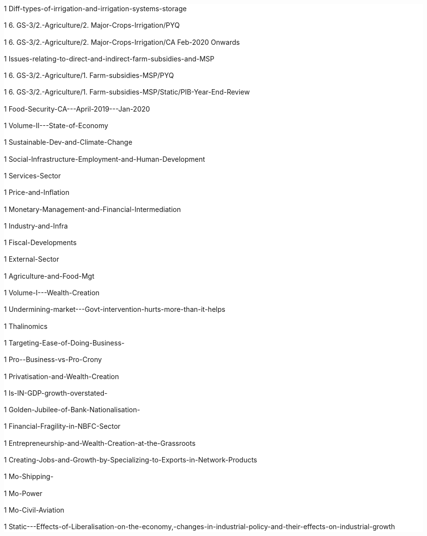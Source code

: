 1 Diff-types-of-irrigation-and-irrigation-systems-storage

1 6. GS-3/2.-Agriculture/2. Major-Crops-Irrigation/PYQ

1 6. GS-3/2.-Agriculture/2. Major-Crops-Irrigation/CA Feb-2020 Onwards

1 Issues-relating-to-direct-and-indirect-farm-subsidies-and-MSP

1 6. GS-3/2.-Agriculture/1. Farm-subsidies-MSP/PYQ

1 6. GS-3/2.-Agriculture/1. Farm-subsidies-MSP/Static/PIB-Year-End-Review

1 Food-Security-CA---April-2019---Jan-2020

1 Volume-II---State-of-Economy

1 Sustainable-Dev-and-Climate-Change

1 Social-Infrastructure-Employment-and-Human-Development

1 Services-Sector

1 Price-and-Inflation

1 Monetary-Management-and-Financial-Intermediation

1 Industry-and-Infra

1 Fiscal-Developments

1 External-Sector

1 Agriculture-and-Food-Mgt

1 Volume-I---Wealth-Creation

1 Undermining-market---Govt-intervention-hurts-more-than-it-helps

1 Thalinomics

1 Targeting-Ease-of-Doing-Business-

1 Pro--Business-vs-Pro-Crony

1 Privatisation-and-Wealth-Creation

1 Is-IN-GDP-growth-overstated-

1 Golden-Jubilee-of-Bank-Nationalisation-

1 Financial-Fragility-in-NBFC-Sector

1 Entrepreneurship-and-Wealth-Creation-at-the-Grassroots

1 Creating-Jobs-and-Growth-by-Specializing-to-Exports-in-Network-Products

1 Mo-Shipping-

1 Mo-Power

1 Mo-Civil-Aviation

1 Static---Effects-of-Liberalisation-on-the-economy,-changes-in-industrial-policy-and-their-effects-on-industrial-growth

